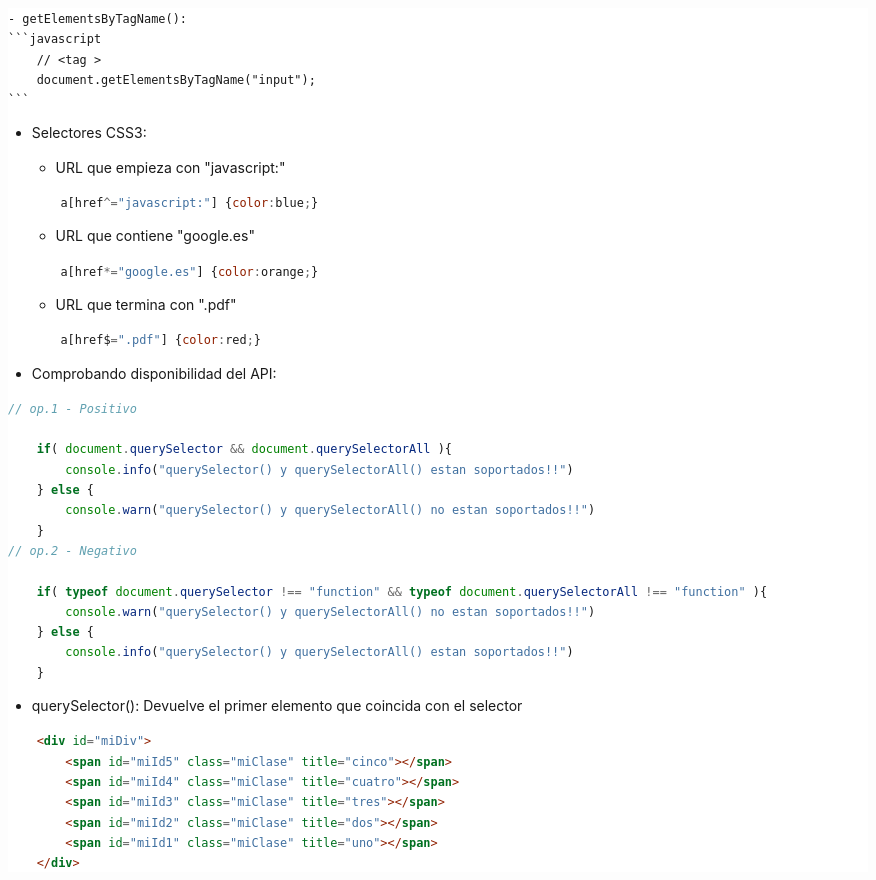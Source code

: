     - getElementsByTagName():
    ```javascript
        // <tag >
        document.getElementsByTagName("input");
    ```

- Selectores CSS3:

    - URL que empieza con "javascript:"
    ```javascript
        a[href^="javascript:"] {color:blue;}
    ```
    
    - URL que contiene "google.es"
    ```javascript
        a[href*="google.es"] {color:orange;}
    ```
    
    - URL que termina con ".pdf"
    ```javascript
        a[href$=".pdf"] {color:red;}
    ```


- Comprobando disponibilidad del API:
```javascript
// op.1 - Positivo

    if( document.querySelector && document.querySelectorAll ){
        console.info("querySelector() y querySelectorAll() estan soportados!!")
    } else {
        console.warn("querySelector() y querySelectorAll() no estan soportados!!")
    }
// op.2 - Negativo

    if( typeof document.querySelector !== "function" && typeof document.querySelectorAll !== "function" ){
        console.warn("querySelector() y querySelectorAll() no estan soportados!!")
    } else {
        console.info("querySelector() y querySelectorAll() estan soportados!!")
    }

```

- querySelector():
Devuelve el primer elemento que coincida con el selector 

```html
    <div id="miDiv">
        <span id="miId5" class="miClase" title="cinco"></span>
        <span id="miId4" class="miClase" title="cuatro"></span>
        <span id="miId3" class="miClase" title="tres"></span>
        <span id="miId2" class="miClase" title="dos"></span>
        <span id="miId1" class="miClase" title="uno"></span>
    </div> 
```
